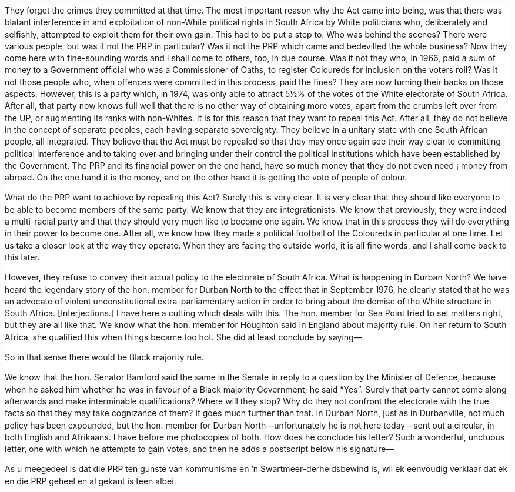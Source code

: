 <p>They forget the crimes they committed at that time. The most important reason why the Act came into being, was that there was blatant interference in and exploitation of non-White political rights in South Africa by White politicians who, deliberately and selfishly, attempted to exploit them for their own gain. This had to be put a stop to. Who was behind the scenes&#x003F; There were various people, but was it not the PRP in particular&#x003F; Was it not the PRP which came and bedevilled the whole business&#x003F; Now they come here with fine-sounding words and I shall come to others, too, in due course. Was it not they who, in 1966, paid a sum of money to a Government official who was a Commissioner of Oaths, to register Coloureds for inclusion on the voters roll&#x003F; Was it not those people who, when offences were committed in this process, paid the fines&#x003F; They are now turning their backs on those aspects. However, this is a party which, in 1974, was only able to attract 5&#x00BD;<i>%</i> of the votes of the White electorate of South Africa. After all, that party now knows full well that there is no other way of obtaining more votes, apart from the crumbs left over from the UP, or augmenting its ranks with non-Whites. It is for this reason that they want to repeal this Act. After all, they do not believe in the concept of separate peoples, each having separate sovereignty. They believe in a unitary state with one South African people, all integrated. They believe that the Act must be repealed so that they may once again see their way clear to committing political interference and to taking over and bringing under their control the political institutions which have been established by the Government. The PRP and its financial power on the one hand, have so much money that they do not even need &#x00A1; money from abroad. On the one hand it is the money, and on the other hand it is getting the vote of people of colour.</p>

<p>What do the PRP want to achieve by repealing this Act&#x003F; Surely this is very clear. It is very clear that they should like everyone to be able to become members of the same party. We know that they are integrationists. We know that previously, they were indeed a multi-racial party and that they should very much like to become one again. We know that in this process they will do everything in their power to become one. After all, we know how they made a political football of <span class="col_2263-2264" refersTo="page_1149"/>the Coloureds in particular at one time. Let us take a closer look at the way they operate. When they are facing the outside world, it is all fine words, and I shall come back to this later.</p>

<p>However, they refuse to convey their actual policy to the electorate of South Africa. What is happening in Durban North&#x003F; We have heard the legendary story of the hon. member for Durban North to the effect that in September 1976, he clearly stated that he was an advocate of violent unconstitutional extra-parliamentary action in order to bring about the demise of the White structure in South Africa. [Interjections.] I have here a cutting which deals with this. The hon. member for Sea Point tried to set matters right, but they are all like that. We know what the hon. member for Houghton said in England about majority rule. On her return to South Africa, she qualified this when things became too hot. She did at least conclude by saying&#x2014;</p>

<block name="quote">So in that sense there would be Black majority rule.</block>

<p>We know that the hon. Senator Bamford said the same in the Senate in reply to a question by the Minister of Defence, because when he asked him whether he was in favour of a Black majority Government; he said &#x201C;Yes&#x201D;. Surely that party cannot come along afterwards and make interminable qualifications&#x003F; Where will they stop&#x003F; Why do they not confront the electorate with the true facts so that they may take cognizance of them&#x003F; It goes much further than that. In Durban North, just as in Durbanville, not much policy has been expounded, but the hon. member for Durban North&#x2014;unfortunately he is not here today&#x2014;sent out a circular, in both English and Afrikaans. I have before me photocopies of both. How does he conclude his letter&#x003F; Such a wonderful, unctuous letter, one with which he attempts to gain votes, and then he adds a postscript below his signature&#x2014;</p>

<block name="quote">As u meegedeel is dat die PRP ten gunste van kommunisme en &#x2019;n Swartmeer-derheidsbewind is, wil ek eenvoudig verklaar dat ek en die PRP geheel en al gekant is teen albei.</block>
